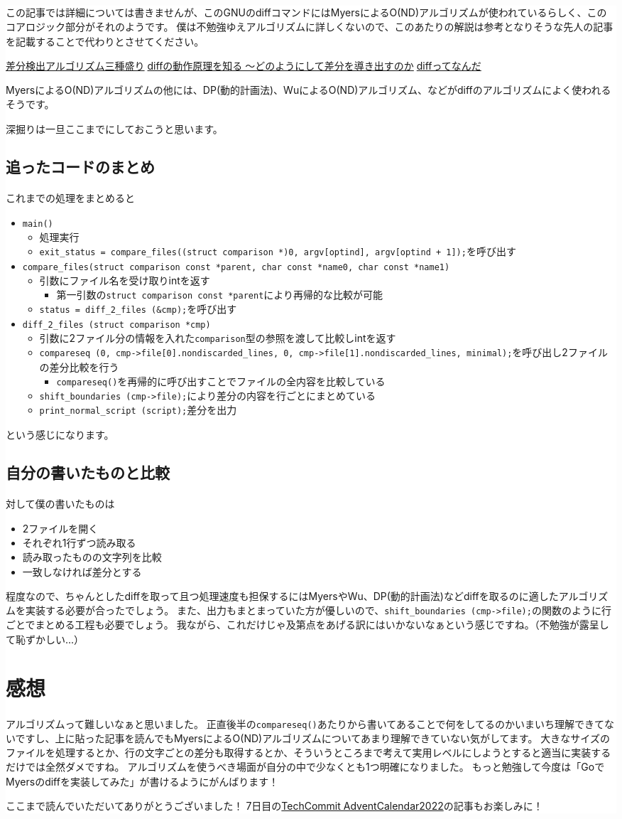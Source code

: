 この記事では詳細については書きませんが、このGNUのdiffコマンドにはMyersによるO(ND)アルゴリズムが使われているらしく、このコアロジック部分がそれのようです。
僕は不勉強ゆえアルゴリズムに詳しくないので、このあたりの解説は参考となりそうな先人の記事を記載することで代わりとさせてください。

[差分検出アルゴリズム三種盛り](https://susisu.hatenablog.com/entry/2017/10/09/134032)
[diffの動作原理を知る ～どのようにして差分を導き出すのか](https://gihyo.jp/dev/column/01/prog/2011/diff_sd200906)
[diffってなんだ](https://gist.github.com/gurimusan/7e554eb12f9f59880053)

MyersによるO(ND)アルゴリズムの他には、DP(動的計画法)、WuによるO(ND)アルゴリズム、などがdiffのアルゴリズムによく使われるそうです。

深掘りは一旦ここまでにしておこうと思います。

## 追ったコードのまとめ

これまでの処理をまとめると

- `main()`
    - 処理実行
    - `exit_status = compare_files((struct comparison *)0, argv[optind], argv[optind + 1]);`を呼び出す
- `compare_files(struct comparison const *parent, char const *name0, char const *name1)`
    - 引数にファイル名を受け取りintを返す
        - 第一引数の`struct comparison const *parent`により再帰的な比較が可能
    - `status = diff_2_files (&cmp);`を呼び出す
- `diff_2_files (struct comparison *cmp)`
    - 引数に2ファイル分の情報を入れた`comparison`型の参照を渡して比較しintを返す
    - `compareseq (0, cmp->file[0].nondiscarded_lines, 0, cmp->file[1].nondiscarded_lines, minimal);`を呼び出し2ファイルの差分比較を行う
        - `compareseq()`を再帰的に呼び出すことでファイルの全内容を比較している
    - `shift_boundaries (cmp->file);`により差分の内容を行ごとにまとめている
    - `print_normal_script (script);`差分を出力

という感じになります。

## 自分の書いたものと比較

対して僕の書いたものは

- 2ファイルを開く
- それぞれ1行ずつ読み取る
- 読み取ったものの文字列を比較
- 一致しなければ差分とする

程度なので、ちゃんとしたdiffを取って且つ処理速度も担保するにはMyersやWu、DP(動的計画法)などdiffを取るのに適したアルゴリズムを実装する必要が合ったでしょう。
また、出力もまとまっていた方が優しいので、`shift_boundaries (cmp->file);`の関数のように行ごとでまとめる工程も必要でしょう。
我ながら、これだけじゃ及第点をあげる訳にはいかないなぁという感じですね。（不勉強が露呈して恥ずかしい...）

# 感想

アルゴリズムって難しいなぁと思いました。
正直後半の`compareseq()`あたりから書いてあることで何をしてるのかいまいち理解できてないですし、上に貼った記事を読んでもMyersによるO(ND)アルゴリズムについてあまり理解できていない気がしてます。
大きなサイズのファイルを処理するとか、行の文字ごとの差分も取得するとか、そういうところまで考えて実用レベルにしようとすると適当に実装するだけでは全然ダメですね。
アルゴリズムを使うべき場面が自分の中で少なくとも1つ明確になりました。
もっと勉強して今度は「GoでMyersのdiffを実装してみた」が書けるようにがんばります！

ここまで読んでいただいてありがとうございました！
7日目の[TechCommit AdventCalendar2022](https://adventar.org/calendars/7673)の記事もお楽しみに！
